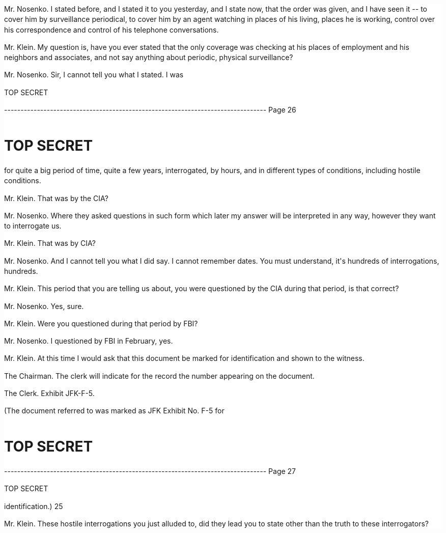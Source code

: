 Mr. Nosenko. I stated before, and I stated it to you yesterday, and I state now, that the order was given, and I have seen it -- to cover him by surveillance periodical, to cover him by an agent watching in places of his living, places he is working, control over his correspondence and control of his telephone conversations.

Mr. Klein. My question is, have you ever stated that the only coverage was checking at his places of employment and his neighbors and associates, and not say anything about periodic, physical surveillance?

Mr. Nosenko. Sir, I cannot tell you what I stated. I was

TOP SECRET


-------------------------------------------------------------------------------- Page 26

# TOP SECRET

for quite a big period of time, quite a few years, interrogated, by hours, and in different types of conditions, including hostile conditions.

Mr. Klein. That was by the CIA?

Mr. Nosenko. Where they asked questions in such form which later my answer will be interpreted in any way, however they want to interrogate us.

Mr. Klein. That was by CIA?

Mr. Nosenko. And I cannot tell you what I did say. I cannot remember dates. You must understand, it's hundreds of interrogations, hundreds.

Mr. Klein. This period that you are telling us about, you were questioned by the CIA during that period, is that correct?

Mr. Nosenko. Yes, sure.

Mr. Klein. Were you questioned during that period by FBI?

Mr. Nosenko. I questioned by FBI in February, yes.

Mr. Klein. At this time I would ask that this document be marked for identification and shown to the witness.

The Chairman. The clerk will indicate for the record the number appearing on the document.

The Clerk. Exhibit JFK-F-5.

(The document referred to was marked as JFK Exhibit No. F-5 for

# TOP SECRET


-------------------------------------------------------------------------------- Page 27

TOP SECRET

identification.)                                                 25

Mr. Klein. These hostile interrogations you just alluded
to, did they lead you to state other than the truth to these
interrogators?
